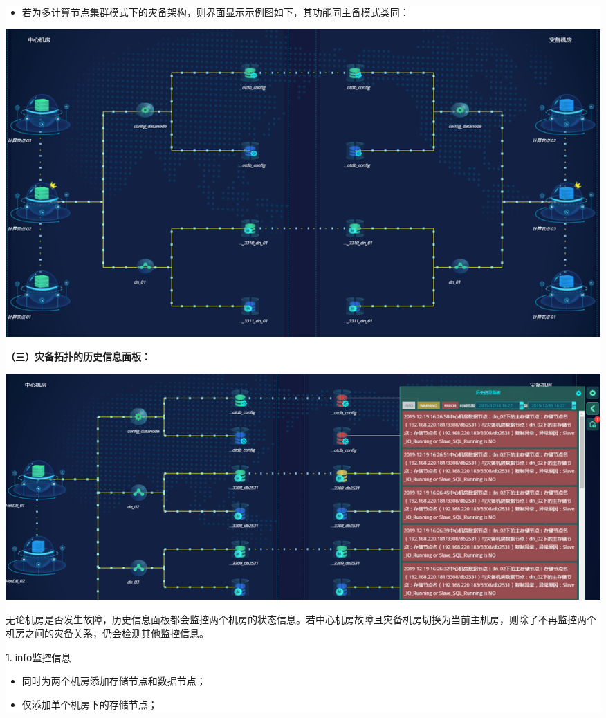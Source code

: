 - 若为多计算节点集群模式下的灾备架构，则界面显示示例图如下，其功能同主备模式类同：

![](assets/cross-idc-disaster-recovery/image71.png)

**（三）灾备拓扑的历史信息面板：**

![](assets/cross-idc-disaster-recovery/image72.png)

无论机房是否发生故障，历史信息面板都会监控两个机房的状态信息。若中心机房故障且灾备机房切换为当前主机房，则除了不再监控两个机房之间的灾备关系，仍会检测其他监控信息。

1\. info监控信息

- 同时为两个机房添加存储节点和数据节点；

- 仅添加单个机房下的存储节点；
